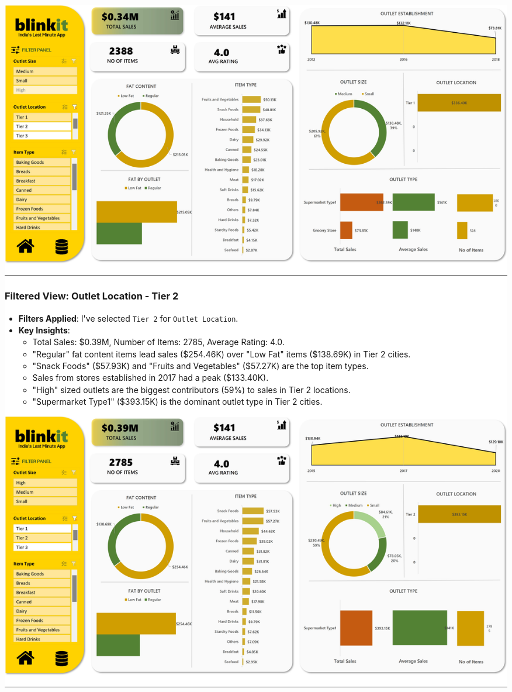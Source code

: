 ![Outlet Location - Tier 1 Filtered View](https://github.com/cshuvam/Blinkit_Excel_Dashboard/blob/main/assets/dashboard_images/tier1.jpg)

---

### Filtered View: Outlet Location - Tier 2

*   **Filters Applied**: I've selected `Tier 2` for `Outlet Location`.
*   **Key Insights**:
    *   Total Sales: $0.39M, Number of Items: 2785, Average Rating: 4.0.
    *   "Regular" fat content items lead sales ($254.46K) over "Low Fat" items ($138.69K) in Tier 2 cities.
    *   "Snack Foods" ($57.93K) and "Fruits and Vegetables" ($57.27K) are the top item types.
    *   Sales from stores established in 2017 had a peak ($133.40K).
    *   "High" sized outlets are the biggest contributors (59%) to sales in Tier 2 locations.
    *   "Supermarket Type1" ($393.15K) is the dominant outlet type in Tier 2 cities.

![Outlet Location - Tier 2 Filtered View](https://github.com/cshuvam/Blinkit_Excel_Dashboard/blob/main/assets/dashboard_images/tier2.jpg)

---